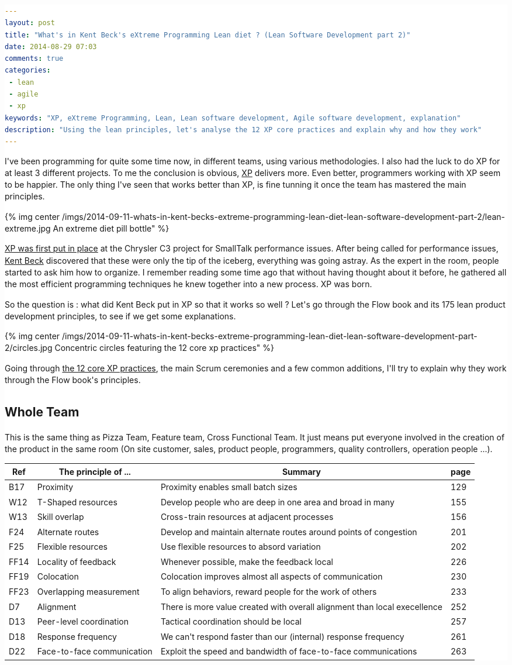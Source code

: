 ```yaml
---
layout: post
title: "What's in Kent Beck's eXtreme Programming Lean diet ? (Lean Software Development part 2)"
date: 2014-08-29 07:03
comments: true
categories:
 - lean
 - agile
 - xp
keywords: "XP, eXtreme Programming, Lean, Lean software development, Agile software development, explanation"
description: "Using the lean principles, let's analyse the 12 XP core practices and explain why and how they work"
---
```

I've been programming for quite some time now, in different teams, using various methodologies. I also had the luck to do XP for at least 3 different projects. To me the conclusion is obvious, [XP](http://www.extremeprogramming.org/) delivers more. Even better, programmers working with XP seem to be happier. The only thing I've seen that works better than XP, is fine tunning it once the team has mastered the main principles.

{% img center /imgs/2014-09-11-whats-in-kent-becks-extreme-programming-lean-diet-lean-software-development-part-2/lean-extreme.jpg An extreme diet pill bottle" %}

[XP was first put in place](http://en.wikipedia.org/wiki/Extreme_programming#History) at the Chrysler C3 project for SmallTalk performance issues. After being called for performance issues, [Kent Beck](http://www.threeriversinstitute.org/) discovered that these were only the tip of the iceberg, everything was going astray. As the expert in the room, people started to ask him how to organize. I remember reading some time ago that without having thought about it before, he gathered all the most efficient programming techniques he knew together into a new process. XP was born.

So the question is : what did Kent Beck put in XP so that it works so well ? Let's go through the Flow book and its 175 lean product development principles, to see if we get some explanations.

{% img center /imgs/2014-09-11-whats-in-kent-becks-extreme-programming-lean-diet-lean-software-development-part-2/circles.jpg Concentric circles featuring the 12 core xp practices" %}

Going through [the 12 core XP practices](http://c2.com/cgi/wiki?ExtremeProgrammingCorePractices), the main Scrum ceremonies and a few common additions, I'll try to explain why they work through the Flow book's principles.

## Whole Team

This is the same thing as Pizza Team, Feature team, Cross Functional Team. It just means put everyone involved in the creation of the product in the same room (On site customer, sales, product people, programmers, quality controllers, operation people ...).

Ref | The principle of ... | Summary | page
----|------|---------|------
B17 | Proximity | Proximity enables small batch sizes | 129
W12 | T-Shaped resources | Develop people who are deep in one area and broad in many | 155
W13 | Skill overlap | Cross-train resources at adjacent processes | 156
F24 | Alternate routes | Develop and maintain alternate routes around points of congestion | 201
F25 | Flexible resources | Use flexible resources to absord variation | 202
FF14 | Locality of feedback | Whenever possible, make the feedback local | 226
FF19 | Colocation | Colocation improves almost all aspects of communication | 230
FF23 | Overlapping measurement | To align behaviors, reward people for the work of others | 233
D7 | Alignment | There is more value created with overall alignment than local execellence | 252
D13 | Peer-level coordination | Tactical coordination should be local | 257
D18 | Response frequency | We can't respond faster than our (internal) response frequency | 261
D22 | Face-to-face communication | Exploit the speed and bandwidth of face-to-face communications | 263
